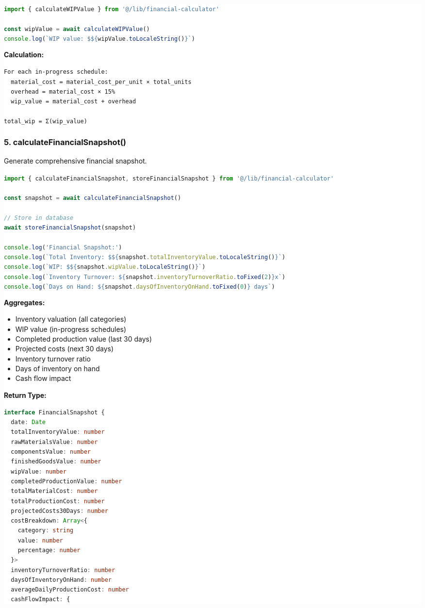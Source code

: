 ```typescript
import { calculateWIPValue } from '@/lib/financial-calculator'

const wipValue = await calculateWIPValue()
console.log(`WIP value: $${wipValue.toLocaleString()}`)
```

**Calculation:**
```
For each in-progress schedule:
  material_cost = material_cost_per_unit × total_units
  overhead = material_cost × 15%
  wip_value = material_cost + overhead

total_wip = Σ(wip_value)
```

### 5. calculateFinancialSnapshot()

Generate comprehensive financial snapshot.

```typescript
import { calculateFinancialSnapshot, storeFinancialSnapshot } from '@/lib/financial-calculator'

const snapshot = await calculateFinancialSnapshot()

// Store in database
await storeFinancialSnapshot(snapshot)

console.log('Financial Snapshot:')
console.log(`Total Inventory: $${snapshot.totalInventoryValue.toLocaleString()}`)
console.log(`WIP: $${snapshot.wipValue.toLocaleString()}`)
console.log(`Inventory Turnover: ${snapshot.inventoryTurnoverRatio.toFixed(2)}x`)
console.log(`Days on Hand: ${snapshot.daysOfInventoryOnHand.toFixed(0)} days`)
```

**Aggregates:**
- Inventory valuation (all categories)
- WIP value (in-progress schedules)
- Completed production value (last 30 days)
- Projected costs (next 30 days)
- Inventory turnover ratio
- Days of inventory on hand
- Cash flow impact

**Return Type:**
```typescript
interface FinancialSnapshot {
  date: Date
  totalInventoryValue: number
  rawMaterialsValue: number
  componentsValue: number
  finishedGoodsValue: number
  wipValue: number
  completedProductionValue: number
  totalMaterialCost: number
  totalProductionCost: number
  projectedCosts30Days: number
  costBreakdown: Array<{
    category: string
    value: number
    percentage: number
  }>
  inventoryTurnoverRatio: number
  daysOfInventoryOnHand: number
  averageDailyProductionCost: number
  cashFlowImpact: {
```